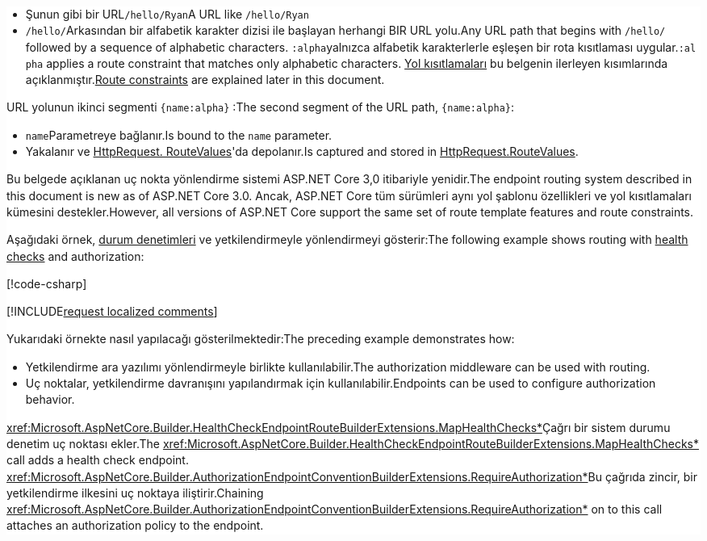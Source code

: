 * <span data-ttu-id="213b5-158">Şunun gibi bir URL`/hello/Ryan`</span><span class="sxs-lookup"><span data-stu-id="213b5-158">A URL like `/hello/Ryan`</span></span>
* <span data-ttu-id="213b5-159">`/hello/`Arkasından bir alfabetik karakter dizisi ile başlayan herhangi BIR URL yolu.</span><span class="sxs-lookup"><span data-stu-id="213b5-159">Any URL path that begins with `/hello/` followed by a sequence of alphabetic characters.</span></span>  <span data-ttu-id="213b5-160">`:alpha`yalnızca alfabetik karakterlerle eşleşen bir rota kısıtlaması uygular.</span><span class="sxs-lookup"><span data-stu-id="213b5-160">`:alpha` applies a route constraint that matches only alphabetic characters.</span></span> <span data-ttu-id="213b5-161">[Yol kısıtlamaları](#route-constraint-reference) bu belgenin ilerleyen kısımlarında açıklanmıştır.</span><span class="sxs-lookup"><span data-stu-id="213b5-161">[Route constraints](#route-constraint-reference) are explained later in this document.</span></span>

<span data-ttu-id="213b5-162">URL yolunun ikinci segmenti `{name:alpha}` :</span><span class="sxs-lookup"><span data-stu-id="213b5-162">The second segment of the URL path, `{name:alpha}`:</span></span>

* <span data-ttu-id="213b5-163">`name`Parametreye bağlanır.</span><span class="sxs-lookup"><span data-stu-id="213b5-163">Is bound to the `name` parameter.</span></span>
* <span data-ttu-id="213b5-164">Yakalanır ve [HttpRequest. RouteValues](xref:Microsoft.AspNetCore.Http.HttpRequest.RouteValues*)'da depolanır.</span><span class="sxs-lookup"><span data-stu-id="213b5-164">Is captured and stored in [HttpRequest.RouteValues](xref:Microsoft.AspNetCore.Http.HttpRequest.RouteValues*).</span></span>

<span data-ttu-id="213b5-165">Bu belgede açıklanan uç nokta yönlendirme sistemi ASP.NET Core 3,0 itibariyle yenidir.</span><span class="sxs-lookup"><span data-stu-id="213b5-165">The endpoint routing system described in this document is new as of ASP.NET Core 3.0.</span></span> <span data-ttu-id="213b5-166">Ancak, ASP.NET Core tüm sürümleri aynı yol şablonu özellikleri ve yol kısıtlamaları kümesini destekler.</span><span class="sxs-lookup"><span data-stu-id="213b5-166">However, all versions of ASP.NET Core support the same set of route template features and route constraints.</span></span>

<span data-ttu-id="213b5-167">Aşağıdaki örnek, [durum denetimleri](xref:host-and-deploy/health-checks) ve yetkilendirmeyle yönlendirmeyi gösterir:</span><span class="sxs-lookup"><span data-stu-id="213b5-167">The following example shows routing with [health checks](xref:host-and-deploy/health-checks) and authorization:</span></span>

[!code-csharp[](routing/samples/3.x/RoutingSample/AuthorizationStartup.cs?name=snippet)]

[!INCLUDE[request localized comments](~/includes/code-comments-loc.md)]

<span data-ttu-id="213b5-168">Yukarıdaki örnekte nasıl yapılacağı gösterilmektedir:</span><span class="sxs-lookup"><span data-stu-id="213b5-168">The preceding example demonstrates how:</span></span>

* <span data-ttu-id="213b5-169">Yetkilendirme ara yazılımı yönlendirmeyle birlikte kullanılabilir.</span><span class="sxs-lookup"><span data-stu-id="213b5-169">The authorization middleware can be used with routing.</span></span>
* <span data-ttu-id="213b5-170">Uç noktalar, yetkilendirme davranışını yapılandırmak için kullanılabilir.</span><span class="sxs-lookup"><span data-stu-id="213b5-170">Endpoints can be used to configure authorization behavior.</span></span>

<span data-ttu-id="213b5-171"><xref:Microsoft.AspNetCore.Builder.HealthCheckEndpointRouteBuilderExtensions.MapHealthChecks*>Çağrı bir sistem durumu denetim uç noktası ekler.</span><span class="sxs-lookup"><span data-stu-id="213b5-171">The <xref:Microsoft.AspNetCore.Builder.HealthCheckEndpointRouteBuilderExtensions.MapHealthChecks*> call adds a health check endpoint.</span></span> <span data-ttu-id="213b5-172"><xref:Microsoft.AspNetCore.Builder.AuthorizationEndpointConventionBuilderExtensions.RequireAuthorization*>Bu çağrıda zincir, bir yetkilendirme ilkesini uç noktaya iliştirir.</span><span class="sxs-lookup"><span data-stu-id="213b5-172">Chaining <xref:Microsoft.AspNetCore.Builder.AuthorizationEndpointConventionBuilderExtensions.RequireAuthorization*> on to this call attaches an authorization policy to the endpoint.</span></span>
